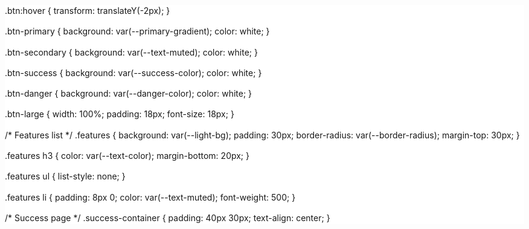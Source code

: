 .btn:hover { transform: translateY(-2px); }

.btn-primary {
  background: var(--primary-gradient);
  color: white;
}

.btn-secondary {
  background: var(--text-muted);
  color: white;
}

.btn-success {
  background: var(--success-color);
  color: white;
}

.btn-danger {
  background: var(--danger-color);
  color: white;
}

.btn-large {
  width: 100%;
  padding: 18px;
  font-size: 18px;
}

/* Features list */
.features {
  background: var(--light-bg);
  padding: 30px;
  border-radius: var(--border-radius);
  margin-top: 30px;
}

.features h3 {
  color: var(--text-color);
  margin-bottom: 20px;
}

.features ul {
  list-style: none;
}

.features li {
  padding: 8px 0;
  color: var(--text-muted);
  font-weight: 500;
}

/* Success page */
.success-container {
  padding: 40px 30px;
  text-align: center;
}
